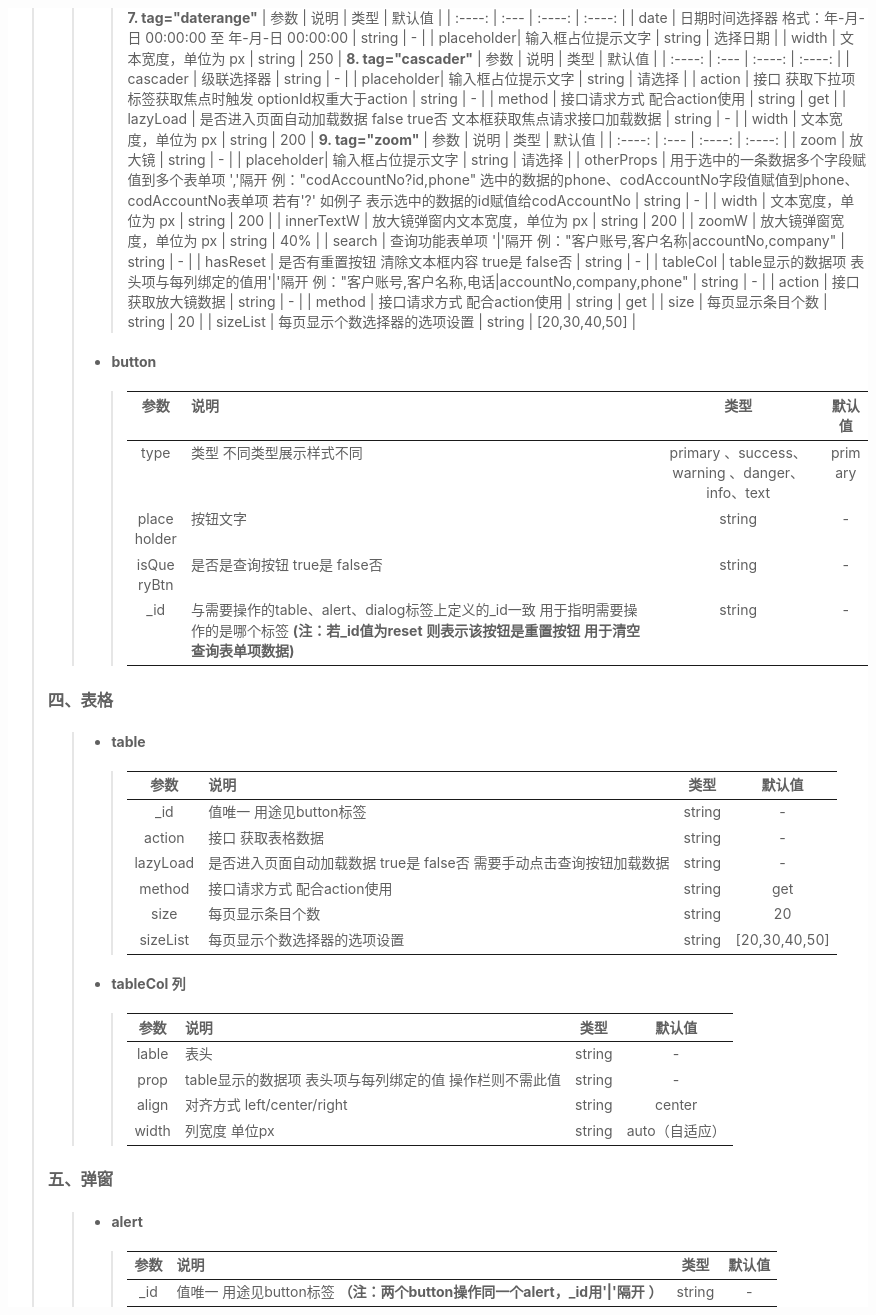 >>>  **7. tag="daterange"**
>>> | 参数 | 说明 | 类型 | 默认值 |
>>> | :----: | :---  | :----: | :----: |
>>> |  date | 日期时间选择器 格式：年-月-日 00:00:00 至  年-月-日 00:00:00 | string | - |
>>> | placeholder| 输入框占位提示文字 | string | 选择日期 |
>>> | width | 文本宽度，单位为 px | string | 250 |
>>>  **8. tag="cascader"**
>>> | 参数 | 说明 | 类型 | 默认值 |
>>> | :----: | :---  | :----: | :----: |
>>> | cascader | 级联选择器 | string | - |
>>> | placeholder| 输入框占位提示文字 | string | 请选择 |
>>> | action | 接口 获取下拉项 标签获取焦点时触发 optionId权重大于action | string | - |
>>> | method | 接口请求方式 配合action使用 | string | get |
>>> | lazyLoad | 是否进入页面自动加载数据 false true否 文本框获取焦点请求接口加载数据 | string | - |
>>> | width | 文本宽度，单位为 px | string | 200 |
>>>  **9. tag="zoom"**
>>> | 参数 | 说明 | 类型 | 默认值 |
>>> | :----: | :---  | :----: | :----: |
>>> | zoom | 放大镜 | string | - |
>>> | placeholder| 输入框占位提示文字 | string | 请选择 |
>>> | otherProps | 用于选中的一条数据多个字段赋值到多个表单项 ','隔开 例："codAccountNo?id,phone" 选中的数据的phone、codAccountNo字段值赋值到phone、codAccountNo表单项 若有'?' 如例子 表示选中的数据的id赋值给codAccountNo | string | - |
>>> | width | 文本宽度，单位为 px | string | 200 |
>>> | innerTextW | 放大镜弹窗内文本宽度，单位为 px | string | 200 |
>>> | zoomW | 放大镜弹窗宽度，单位为 px | string | 40% |
>>> | search | 查询功能表单项 '\|'隔开 例："客户账号,客户名称\|accountNo,company" | string | - |
>>> | hasReset | 是否有重置按钮 清除文本框内容 true是 false否 | string | - |
>>> | tableCol | table显示的数据项 表头项与每列绑定的值用'\|'隔开 例："客户账号,客户名称,电话\|accountNo,company,phone" | string | - |
>>> | action | 接口 获取放大镜数据  | string | - |
>>> | method | 接口请求方式 配合action使用 | string | get |
>>> | size | 每页显示条目个数 | string | 20 |
>>> | sizeList | 每页显示个数选择器的选项设置 | string | [20,30,40,50] |
>> - #### button
>>> | 参数 | 说明 | 类型 | 默认值 |
>>> | :----: | :---  | :----: | :----: |
>>> | type | 类型 不同类型展示样式不同| primary 、success、warning 、danger、info、text  | primary |
>>> | placeholder | 按钮文字 | string | - |
>>> | isQueryBtn | 是否是查询按钮 true是  false否 | string | - |
>>> | _id | 与需要操作的table、alert、dialog标签上定义的_id一致 用于指明需要操作的是哪个标签 **(注：若_id值为reset 则表示该按钮是重置按钮 用于清空查询表单项数据)**  | string | - |
> ### 四、表格
>> - #### table
>>> | 参数 | 说明 | 类型 | 默认值 |
>>> | :----: | :---  | :----: | :----: |
>>> |  _id | 值唯一 用途见button标签 | string | - |
>>> | action | 接口 获取表格数据  | string | - |
>>> | lazyLoad | 是否进入页面自动加载数据 true是 false否 需要手动点击查询按钮加载数据 | string | - |
>>> | method | 接口请求方式 配合action使用 | string | get |
>>> | size | 每页显示条目个数 | string | 20 |
>>> | sizeList | 每页显示个数选择器的选项设置 | string | [20,30,40,50] |
>> - #### tableCol 列
>>> | 参数 | 说明 | 类型 | 默认值 |
>>> | :----: | :---  | :----: | :----: |
>>> | lable  | 表头 | string | - |
>>> | prop   | table显示的数据项 表头项与每列绑定的值 操作栏则不需此值 | string | - |
>>> | align   | 对齐方式 left/center/right | string | center |
>>> | width   | 列宽度 单位px | string | auto（自适应） |
> ### 五、弹窗
>> - #### alert
>>> | 参数 | 说明 | 类型 | 默认值 |
>>> | :----: | :---  | :----: | :----: |
>>> |  _id | 值唯一 用途见button标签 **（注：两个button操作同一个alert，_id用'\|'隔开 ）**| string | - |